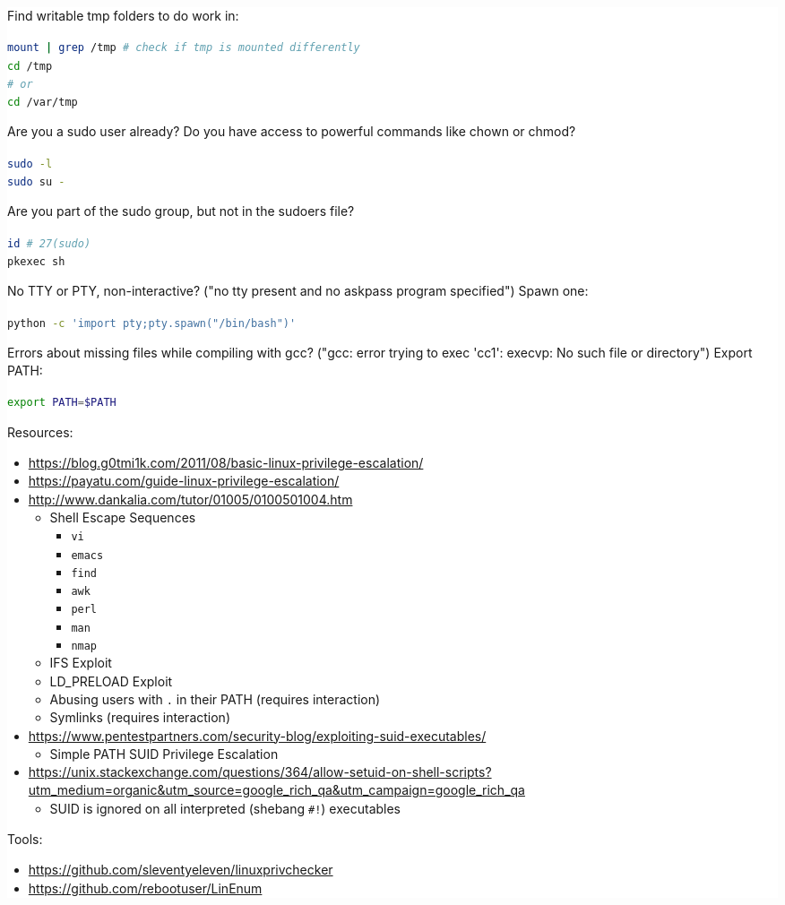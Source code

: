 Find writable tmp folders to do work in:
```sh
mount | grep /tmp # check if tmp is mounted differently
cd /tmp
# or
cd /var/tmp
```

Are you a sudo user already? Do you have access to powerful commands like chown or chmod?
```sh
sudo -l
sudo su -
```

Are you part of the sudo group, but not in the sudoers file?
```sh
id # 27(sudo)
pkexec sh
```

No TTY or PTY, non-interactive? ("no tty present and no askpass program specified") Spawn one:
```sh
python -c 'import pty;pty.spawn("/bin/bash")'
```

Errors about missing files while compiling with gcc? ("gcc: error trying to exec 'cc1': execvp: No such file or directory") Export PATH:
```sh
export PATH=$PATH
```

Resources:
* https://blog.g0tmi1k.com/2011/08/basic-linux-privilege-escalation/
* https://payatu.com/guide-linux-privilege-escalation/
* http://www.dankalia.com/tutor/01005/0100501004.htm
  * Shell Escape Sequences
    * `vi`
    * `emacs`
    * `find`
    * `awk`
    * `perl`
    * `man`
    * `nmap`
  * IFS Exploit
  * LD_PRELOAD Exploit
  * Abusing users with `.` in their PATH (requires interaction)
  * Symlinks (requires interaction)
* https://www.pentestpartners.com/security-blog/exploiting-suid-executables/
  * Simple PATH SUID Privilege Escalation
* https://unix.stackexchange.com/questions/364/allow-setuid-on-shell-scripts?utm_medium=organic&utm_source=google_rich_qa&utm_campaign=google_rich_qa
  * SUID is ignored on all interpreted (shebang `#!`) executables

Tools:
* https://github.com/sleventyeleven/linuxprivchecker
* https://github.com/rebootuser/LinEnum
